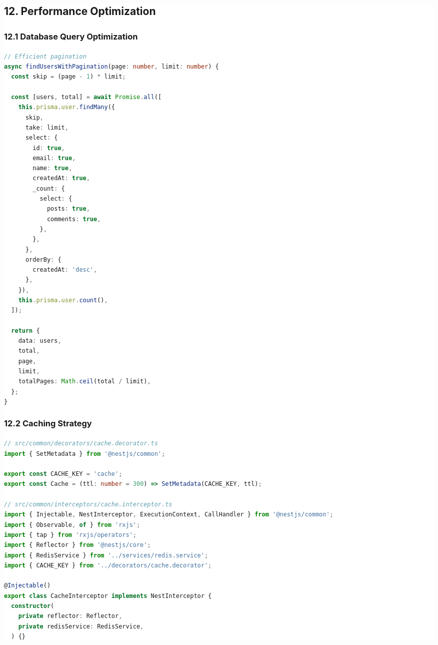 ## 12. Performance Optimization

### 12.1 Database Query Optimization
```typescript
// Efficient pagination
async findUsersWithPagination(page: number, limit: number) {
  const skip = (page - 1) * limit;
  
  const [users, total] = await Promise.all([
    this.prisma.user.findMany({
      skip,
      take: limit,
      select: {
        id: true,
        email: true,
        name: true,
        createdAt: true,
        _count: {
          select: {
            posts: true,
            comments: true,
          },
        },
      },
      orderBy: {
        createdAt: 'desc',
      },
    }),
    this.prisma.user.count(),
  ]);
  
  return {
    data: users,
    total,
    page,
    limit,
    totalPages: Math.ceil(total / limit),
  };
}
```

### 12.2 Caching Strategy
```typescript
// src/common/decorators/cache.decorator.ts
import { SetMetadata } from '@nestjs/common';

export const CACHE_KEY = 'cache';
export const Cache = (ttl: number = 300) => SetMetadata(CACHE_KEY, ttl);

// src/common/interceptors/cache.interceptor.ts
import { Injectable, NestInterceptor, ExecutionContext, CallHandler } from '@nestjs/common';
import { Observable, of } from 'rxjs';
import { tap } from 'rxjs/operators';
import { Reflector } from '@nestjs/core';
import { RedisService } from '../services/redis.service';
import { CACHE_KEY } from '../decorators/cache.decorator';

@Injectable()
export class CacheInterceptor implements NestInterceptor {
  constructor(
    private reflector: Reflector,
    private redisService: RedisService,
  ) {}
```